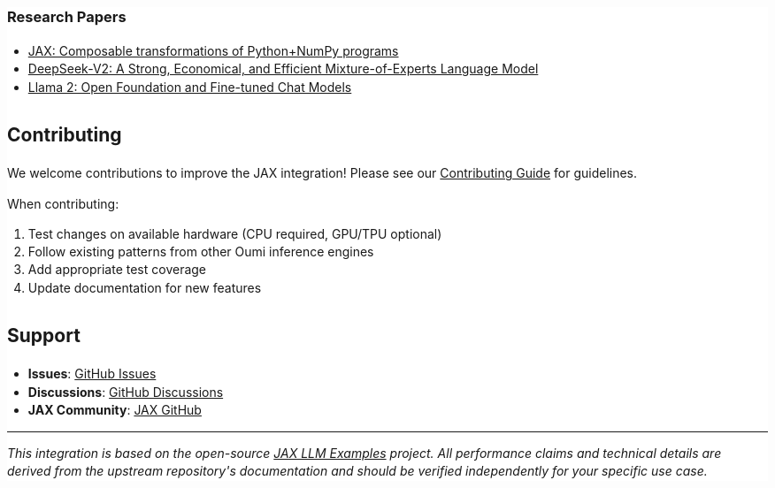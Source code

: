 ### Research Papers

- [JAX: Composable transformations of Python+NumPy programs](https://arxiv.org/abs/1912.03559)
- [DeepSeek-V2: A Strong, Economical, and Efficient Mixture-of-Experts Language Model](https://arxiv.org/abs/2405.04434)
- [Llama 2: Open Foundation and Fine-tuned Chat Models](https://arxiv.org/abs/2307.09288)

## Contributing

We welcome contributions to improve the JAX integration! Please see our [Contributing Guide](../../../CONTRIBUTING.md) for guidelines.

When contributing:

1. Test changes on available hardware (CPU required, GPU/TPU optional)
2. Follow existing patterns from other Oumi inference engines
3. Add appropriate test coverage
4. Update documentation for new features

## Support

- **Issues**: [GitHub Issues](https://github.com/oumi-ai/oumi/issues)
- **Discussions**: [GitHub Discussions](https://github.com/oumi-ai/oumi/discussions)
- **JAX Community**: [JAX GitHub](https://github.com/google/jax)

---

*This integration is based on the open-source [JAX LLM Examples](https://github.com/jax-ml/jax-llm-examples) project. All performance claims and technical details are derived from the upstream repository's documentation and should be verified independently for your specific use case.*
